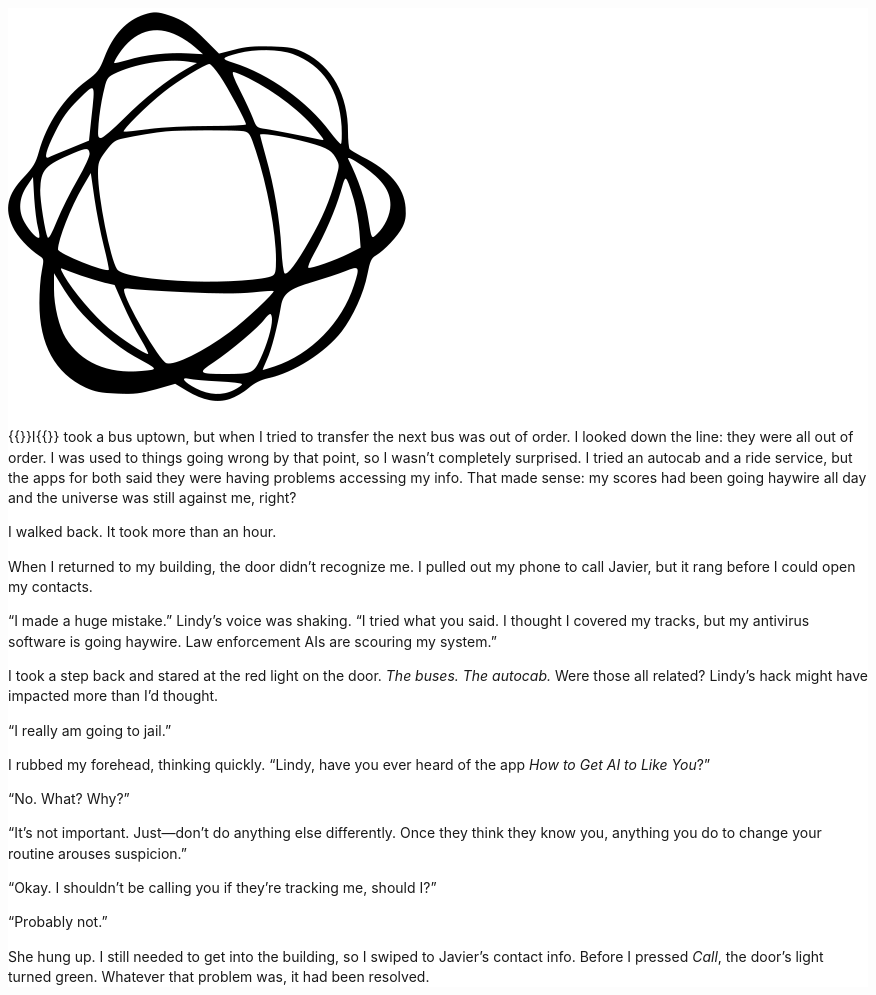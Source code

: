 ![Orbit-sml ><](images/Orbit.svg)

{{<glyph>}}I{{</glyph>}} took a bus uptown, but when I tried to transfer the next bus was out of order. I looked down the line: they were all out of order. I was used to things going wrong by that point, so I wasn’t completely surprised. I tried an autocab and a ride service, but the apps for both said they were having problems accessing my info. That made sense: my scores had been going haywire all day and the universe was still against me, right?

I walked back. It took more than an hour.

When I returned to my building, the door didn’t recognize me. I pulled out my phone to call Javier, but it rang before I could open my contacts.

“I made a huge mistake.” Lindy’s voice was shaking. “I tried what you said. I thought I covered my tracks, but my antivirus software is going haywire. Law enforcement AIs are scouring my system.”

I took a step back and stared at the red light on the door. *The buses. The autocab.* Were those all related? Lindy’s hack might have impacted more than I’d thought.

“I really am going to jail.”

I rubbed my forehead, thinking quickly.  “Lindy, have you ever heard of the app *How to Get AI to Like* *You*?”

“No. What? Why?”

“It’s not important. Just—don’t do anything else differently. Once they think they know you, anything you do to change your routine arouses suspicion.”

“Okay. I shouldn’t be calling you if they’re tracking me, should I?”

“Probably not.”

She hung up. I still needed to get into the building, so I swiped to Javier’s contact info. Before I pressed *Call*, the door’s light turned green. Whatever that problem was, it had been resolved.

